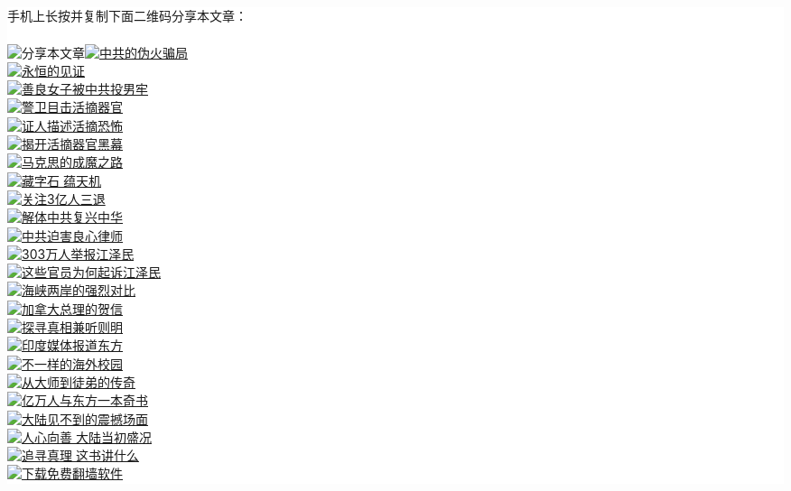 ####
手机上长按并复制下面二维码分享本文章：<br><br><img src="http://www.hehaibao.com/qr/index.php?m=1&e=L&p=10&t=&d=https://github.com/asdfghy6/djy/blob/master/gb/18/7/25/n10587856.md%231" title="分享本文章"></td><td VALIGN=TOP><a href="https://github.com/asdfghy6/djy/blob/master/gb/16/1/21/n4622075.md?dfh#1" target="_blank"><img src="https://raw.githubusercontent.com/asdfghy6/djy/master/gb/300/wei-f1.jpg" title="中共的伪火骗局"  alt="中共的伪火骗局"></a><br><a href="https://github.com/asdfghy6/yh/blob/master/README.md?dfh#1" target="_blank"><img src="https://raw.githubusercontent.com/asdfghy6/djy/master/gb/300/yong-h.jpg" title="永恒的见证"  alt="永恒的见证"></a><br><a href="https://github.com/asdfghy6/djy/blob/master/gb/13/9/29/n3974789.md?dfh#1" target="_blank"><img src="https://raw.githubusercontent.com/asdfghy6/djy/master/gb/300/shang-lnz.jpg" title="善良女子被中共投男牢"  alt="善良女子被中共投男牢"></a><br><a href="https://github.com/asdfghy6/djy/blob/master/gb/16/3/16/n4663449.md?dfh#1" target="_blank"><img src="https://raw.githubusercontent.com/asdfghy6/djy/master/gb/300/huo-z3.jpg" title="警卫目击活摘器官"  alt="警卫目击活摘器官"></a><br><a href="https://github.com/asdfghy6/djy/blob/master/gb/16/8/7/n8177641.md?dfh#1" target="_blank"><img src="https://raw.githubusercontent.com/asdfghy6/djy/master/gb/300/huo-z4.jpg" title="证人描述活摘恐怖"  alt="证人描述活摘恐怖"></a><br><a href="https://github.com/asdfghy6/djy/blob/master/gb/10/4/19/n2881569.md?dfh#1" target="_blank"><img src="https://raw.githubusercontent.com/asdfghy6/djy/master/gb/300/huo-z1.jpg" title="揭开活摘器官黑幕"  alt="揭开活摘器官黑幕"></a><br><a href="https://github.com/asdfghy6/djy/blob/master/gb/10/11/7/n3077476.md?dfh#1" target="_blank"><img src="https://raw.githubusercontent.com/asdfghy6/djy/master/gb/300/ma-ks.jpg" title="马克思的成魔之路"  alt="马克思的成魔之路"></a><br><a href="https://github.com/asdfghy6/djy/blob/master/gb/14/6/9/n4173977.md?dfh#1" target="_blank"><img src="https://raw.githubusercontent.com/asdfghy6/djy/master/gb/300/chang-zs.jpg" title="藏字石 蕴天机"  alt="藏字石 蕴天机"></a><br><a href="https://github.com/asdfghy6/djy/blob/master/gb/18/5/10/n10381511.md?dfh#1" target="_blank"><img src="https://raw.githubusercontent.com/asdfghy6/djy/master/gb/300/st1.jpg" title="关注3亿人三退"  alt="关注3亿人三退"></a><br><a href="https://github.com/asdfghy6/djy/blob/master/gb/18/3/21/n10237682.md?dfh#1" target="_blank"><img src="https://raw.githubusercontent.com/asdfghy6/djy/master/gb/300/jie-t.jpg" title="解体中共复兴中华"  alt="解体中共复兴中华"></a><br><a href="https://github.com/asdfghy6/djy/blob/master/gb/9/2/9/n2422991.md?dfh#1" target="_blank"><img src="https://raw.githubusercontent.com/asdfghy6/djy/master/gb/300/gao-zs.jpg" title="中共迫害良心律师"  alt="中共迫害良心律师"></a><br><a href="https://github.com/asdfghy6/djy/blob/master/gb/18/12/9/n10900044.md?dfh#1" target="_blank"><img src="https://raw.githubusercontent.com/asdfghy6/djy/master/gb/300/sj1.jpg" title="303万人举报江泽民"  alt="303万人举报江泽民"></a><br><a href="https://github.com/asdfghy6/djy/blob/master/gb/18/8/28/n10672014.md?dfh#1" target="_blank"><img src="https://raw.githubusercontent.com/asdfghy6/djy/master/gb/300/sj2.jpg" title="这些官员为何起诉江泽民"  alt="这些官员为何起诉江泽民"></a><br><a href="https://github.com/asdfghy6/djy/blob/master/gb/8/12/18/n2367165.md?dfh#1" target="_blank"><img src="https://raw.githubusercontent.com/asdfghy6/djy/master/gb/300/liangan.jpg" title="海峡两岸的强烈对比"  alt="海峡两岸的强烈对比"></a><br><a href="https://github.com/asdfghy6/djy/blob/master/gb/15/5/5/n4427238.md?dfh#1" target="_blank"><img src="https://raw.githubusercontent.com/asdfghy6/djy/master/gb/300/jia-ndzl.jpg" title="加拿大总理的贺信"  alt="加拿大总理的贺信"></a><br><a href="https://github.com/asdfghy6/djy/blob/master/gb/11/6/17/n3289382.md?dfh#1" target="_blank">
<img src="https://raw.githubusercontent.com/asdfghy6/djy/master/gb/300/xiao-wd.jpg" title="探寻真相兼听则明"  alt="探寻真相兼听则明"></a><br><a href="https://github.com/asdfghy6/djy/blob/master/gb/18/10/27/n10812623.md?dfh#1" target="_blank"><img src="https://raw.githubusercontent.com/asdfghy6/djy/master/gb/300/yindu.jpg" title="印度媒体报道东方"  alt="印度媒体报道东方"></a><br><a href="https://github.com/asdfghy6/djy/blob/master/gb/18/6/9/n10469652.md?dfh#1" target="_blank"><img src="https://raw.githubusercontent.com/asdfghy6/djy/master/gb/300/xie-j.jpg" title="不一样的海外校园"  alt="不一样的海外校园"></a><br><a href="https://github.com/asdfghy6/djy/blob/master/gb/7/4/5/n1669415.md?dfh#1" target="_blank"><img src="https://raw.githubusercontent.com/asdfghy6/djy/master/gb/300/li-up.jpg" title="从大师到徒弟的传奇"  alt="从大师到徒弟的传奇"></a><br><a href="https://github.com/asdfghy6/djy/blob/master/gb/17/5/26/n9191512.md?dfh#1" target="_blank"><img src="https://raw.githubusercontent.com/asdfghy6/djy/master/gb/300/zfl2.jpg" title="亿万人与东方一本奇书"  alt="亿万人与东方一本奇书"></a><br><a href="https://github.com/asdfghy6/djy/blob/master/gb/13/11/27/n4020290.md?dfh#1" target="_blank"><img src="https://raw.githubusercontent.com/asdfghy6/djy/master/gb/300/zhen-h.jpg" title="大陆见不到的震撼场面"  alt="大陆见不到的震撼场面"></a><br><a href="https://github.com/asdfghy6/djy/blob/master/gb/15/7/17/n4482910.md?dfh#1" target="_blank"><img src="https://raw.githubusercontent.com/asdfghy6/djy/master/gb/300/dalu-sk.jpg" title="人心向善 大陆当初盛况"  alt="人心向善 大陆当初盛况"></a><br><a href="https://github.com/asdfghy6/djy/blob/master/gb/9/10/15/n2689419.md?dfh#1" target="_blank"><img src="https://raw.githubusercontent.com/asdfghy6/djy/master/gb/300/zfl1.jpg" title="追寻真理 这书讲什么"  alt="追寻真理 这书讲什么"></a><br><a href="https://github.com/asdfghy6/fq/blob/master/README.md?dfh#1" target="_blank"><img src="https://raw.githubusercontent.com/asdfghy6/djy/master/gb/300/fq1.jpg" title="下载免费翻墙软件"  alt="下载免费翻墙软件"></a><br></td></tr></table>
